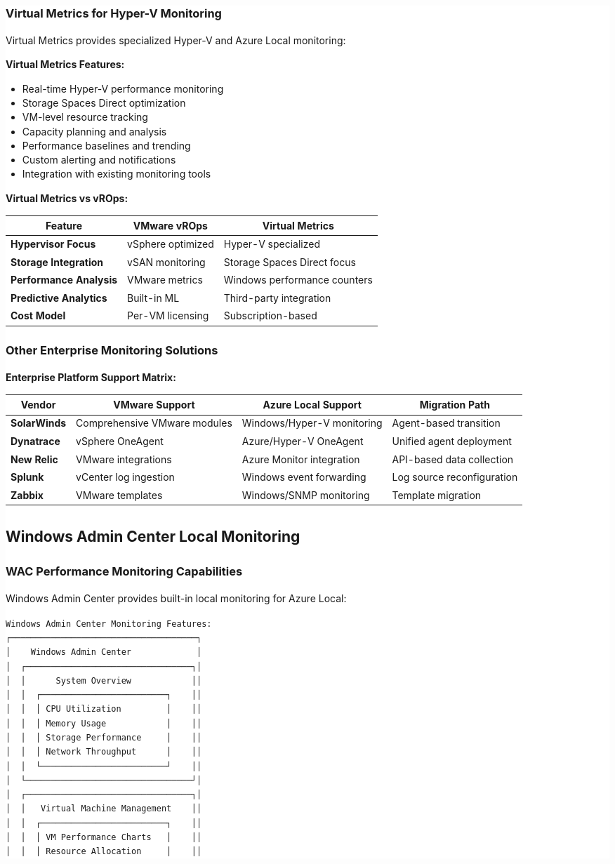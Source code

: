 ### Virtual Metrics for Hyper-V Monitoring

Virtual Metrics provides specialized Hyper-V and Azure Local monitoring:

**Virtual Metrics Features:**
- Real-time Hyper-V performance monitoring
- Storage Spaces Direct optimization
- VM-level resource tracking
- Capacity planning and analysis
- Performance baselines and trending
- Custom alerting and notifications
- Integration with existing monitoring tools

**Virtual Metrics vs vROps:**

| Feature | VMware vROps | Virtual Metrics |
|---------|-------------|----------------|
| **Hypervisor Focus** | vSphere optimized | Hyper-V specialized |
| **Storage Integration** | vSAN monitoring | Storage Spaces Direct focus |
| **Performance Analysis** | VMware metrics | Windows performance counters |
| **Predictive Analytics** | Built-in ML | Third-party integration |
| **Cost Model** | Per-VM licensing | Subscription-based |

### Other Enterprise Monitoring Solutions

**Enterprise Platform Support Matrix:**

| Vendor | VMware Support | Azure Local Support | Migration Path |
|--------|---------------|-------------------|----------------|
| **SolarWinds** | Comprehensive VMware modules | Windows/Hyper-V monitoring | Agent-based transition |
| **Dynatrace** | vSphere OneAgent | Azure/Hyper-V OneAgent | Unified agent deployment |
| **New Relic** | VMware integrations | Azure Monitor integration | API-based data collection |
| **Splunk** | vCenter log ingestion | Windows event forwarding | Log source reconfiguration |
| **Zabbix** | VMware templates | Windows/SNMP monitoring | Template migration |

## Windows Admin Center Local Monitoring

### WAC Performance Monitoring Capabilities

Windows Admin Center provides built-in local monitoring for Azure Local:

```text
Windows Admin Center Monitoring Features:
┌─────────────────────────────────────┐
│    Windows Admin Center             │
│  ┌─────────────────────────────────┐│
│  │      System Overview            ││
│  │  ┌─────────────────────────┐    ││
│  │  │ CPU Utilization         │    ││
│  │  │ Memory Usage            │    ││
│  │  │ Storage Performance     │    ││
│  │  │ Network Throughput      │    ││
│  │  └─────────────────────────┘    ││
│  └─────────────────────────────────┘│
│  ┌─────────────────────────────────┐│
│  │   Virtual Machine Management    ││
│  │  ┌─────────────────────────┐    ││
│  │  │ VM Performance Charts   │    ││
│  │  │ Resource Allocation     │    ││
```